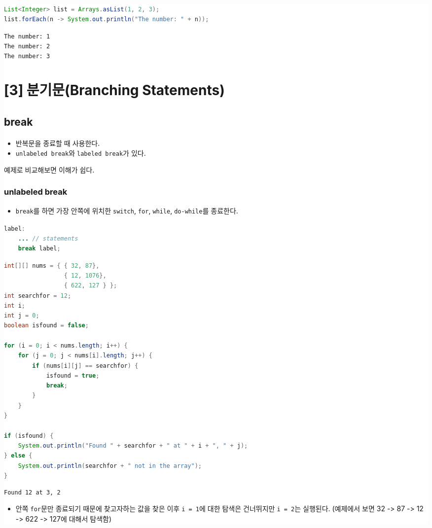 ```java
List<Integer> list = Arrays.asList(1, 2, 3);
list.forEach(n -> System.out.println("The number: " + n));
```
```terminal
The number: 1
The number: 2
The number: 3
```
# [3] 분기문(Branching Statements)
## break
- 반복문을 종료할 때 사용한다.
- `unlabeled break`와 `labeled break`가 있다.

예제로 비교해보면 이해가 쉽다.

### unlabeled break
- `break`를 하면 가장 안쪽에 위치한 `switch`, `for`, `while`, `do-while`를 종료한다.

```java
label:
    ... // statements
    break label;
```

```java
int[][] nums = { { 32, 87},
                 { 12, 1076},
                 { 622, 127 } };
int searchfor = 12;
int i;
int j = 0;
boolean isfound = false;

for (i = 0; i < nums.length; i++) {
    for (j = 0; j < nums[i].length; j++) {
        if (nums[i][j] == searchfor) {
            isfound = true;
            break;
        }
    }
}

if (isfound) {
    System.out.println("Found " + searchfor + " at " + i + ", " + j);
} else {
    System.out.println(searchfor + " not in the array");
}
```
```terminal
Found 12 at 3, 2
```
- 안쪽 `for`문만 종료되기 때문에 찾고자하는 값을 찾은 이후 `i = 1`에 대한 탐색은 건너뛰지만 `i = 2`는 실행된다. (예제에서 보면 32 -> 87 -> 12 -> 622 -> 127에 대해서 탐색함)
